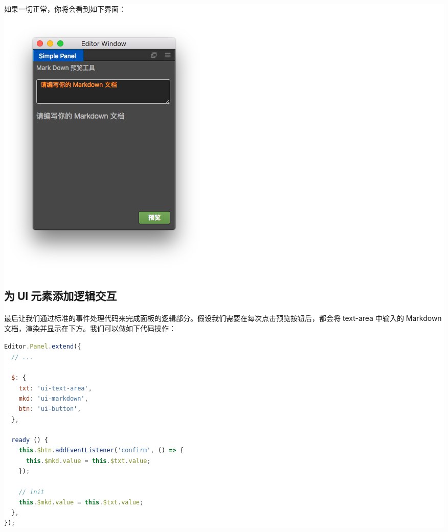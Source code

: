 如果一切正常，你将会看到如下界面：

![panel-02](../image/Cocos拓展编辑器/panel-02.png)

## 为 UI 元素添加逻辑交互

最后让我们通过标准的事件处理代码来完成面板的逻辑部分。假设我们需要在每次点击预览按钮后，都会将 text-area 中输入的 Markdown 文档，渲染并显示在下方。我们可以做如下代码操作：

```javascript
Editor.Panel.extend({
  // ...

  $: {
    txt: 'ui-text-area',
    mkd: 'ui-markdown',
    btn: 'ui-button',
  },

  ready () {
    this.$btn.addEventListener('confirm', () => {
      this.$mkd.value = this.$txt.value;
    });

    // init
    this.$mkd.value = this.$txt.value;
  },
});
```
